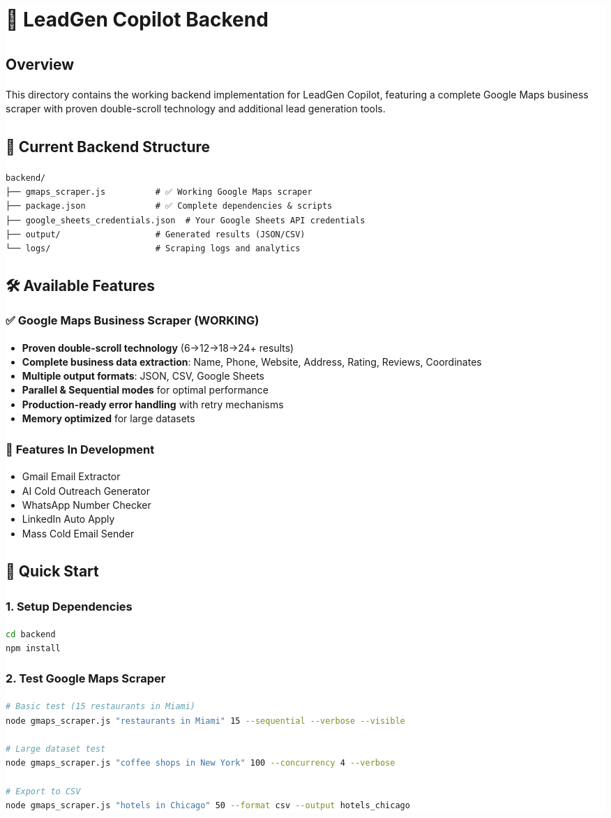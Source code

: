 # 🚀 LeadGen Copilot Backend

## Overview
This directory contains the working backend implementation for LeadGen Copilot, featuring a complete Google Maps business scraper with proven double-scroll technology and additional lead generation tools.

## 📁 Current Backend Structure
```
backend/
├── gmaps_scraper.js          # ✅ Working Google Maps scraper
├── package.json              # ✅ Complete dependencies & scripts
├── google_sheets_credentials.json  # Your Google Sheets API credentials
├── output/                   # Generated results (JSON/CSV)
└── logs/                     # Scraping logs and analytics
```

## 🛠️ Available Features

### ✅ **Google Maps Business Scraper** (WORKING)
- **Proven double-scroll technology** (6→12→18→24+ results)
- **Complete business data extraction**: Name, Phone, Website, Address, Rating, Reviews, Coordinates
- **Multiple output formats**: JSON, CSV, Google Sheets
- **Parallel & Sequential modes** for optimal performance
- **Production-ready error handling** with retry mechanisms
- **Memory optimized** for large datasets

### 🔧 **Features In Development**
- Gmail Email Extractor
- AI Cold Outreach Generator  
- WhatsApp Number Checker
- LinkedIn Auto Apply
- Mass Cold Email Sender

## 🚀 Quick Start

### 1. Setup Dependencies
```bash
cd backend
npm install
```

### 2. Test Google Maps Scraper
```bash
# Basic test (15 restaurants in Miami)
node gmaps_scraper.js "restaurants in Miami" 15 --sequential --verbose --visible

# Large dataset test  
node gmaps_scraper.js "coffee shops in New York" 100 --concurrency 4 --verbose

# Export to CSV
node gmaps_scraper.js "hotels in Chicago" 50 --format csv --output hotels_chicago
```
